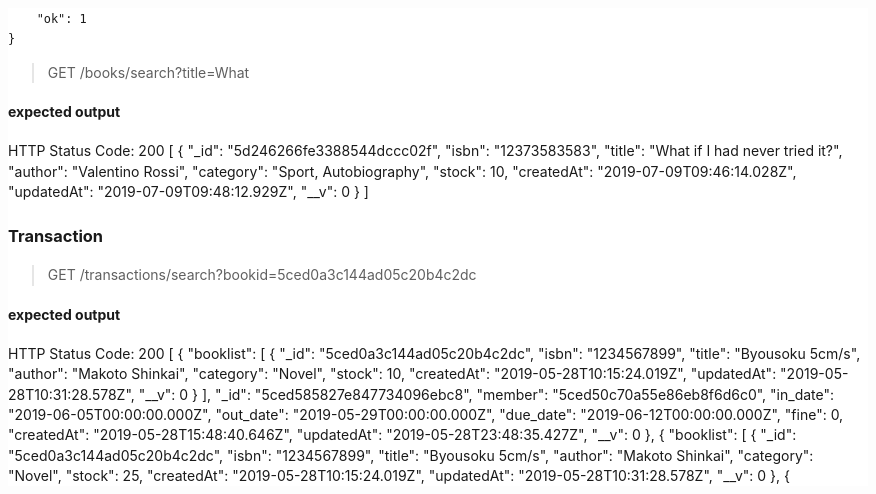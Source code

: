         "ok": 1
    }
> GET /books/search?title=What
#### expected output
HTTP Status Code: 200
    [
        {
            "_id": "5d246266fe3388544dccc02f",
            "isbn": "12373583583",
            "title": "What if I had never tried it?",
            "author": "Valentino Rossi",
            "category": "Sport, Autobiography",
            "stock": 10,
            "createdAt": "2019-07-09T09:46:14.028Z",
            "updatedAt": "2019-07-09T09:48:12.929Z",
            "__v": 0
        }
    ]

### Transaction 
> GET /transactions/search?bookid=5ced0a3c144ad05c20b4c2dc
#### expected output
HTTP Status Code: 200
    [
        {
            "booklist": [
                {
                    "_id": "5ced0a3c144ad05c20b4c2dc",
                    "isbn": "1234567899",
                    "title": "Byousoku 5cm/s",
                    "author": "Makoto Shinkai",
                    "category": "Novel",
                    "stock": 10,
                    "createdAt": "2019-05-28T10:15:24.019Z",
                    "updatedAt": "2019-05-28T10:31:28.578Z",
                    "__v": 0
                }
            ],
            "_id": "5ced585827e847734096ebc8",
            "member": "5ced50c70a55e86eb8f6d6c0",
            "in_date": "2019-06-05T00:00:00.000Z",
            "out_date": "2019-05-29T00:00:00.000Z",
            "due_date": "2019-06-12T00:00:00.000Z",
            "fine": 0,
            "createdAt": "2019-05-28T15:48:40.646Z",
            "updatedAt": "2019-05-28T23:48:35.427Z",
            "__v": 0
        },
        {
            "booklist": [
                {
                    "_id": "5ced0a3c144ad05c20b4c2dc",
                    "isbn": "1234567899",
                    "title": "Byousoku 5cm/s",
                    "author": "Makoto Shinkai",
                    "category": "Novel",
                    "stock": 25,
                    "createdAt": "2019-05-28T10:15:24.019Z",
                    "updatedAt": "2019-05-28T10:31:28.578Z",
                    "__v": 0
                },
                {